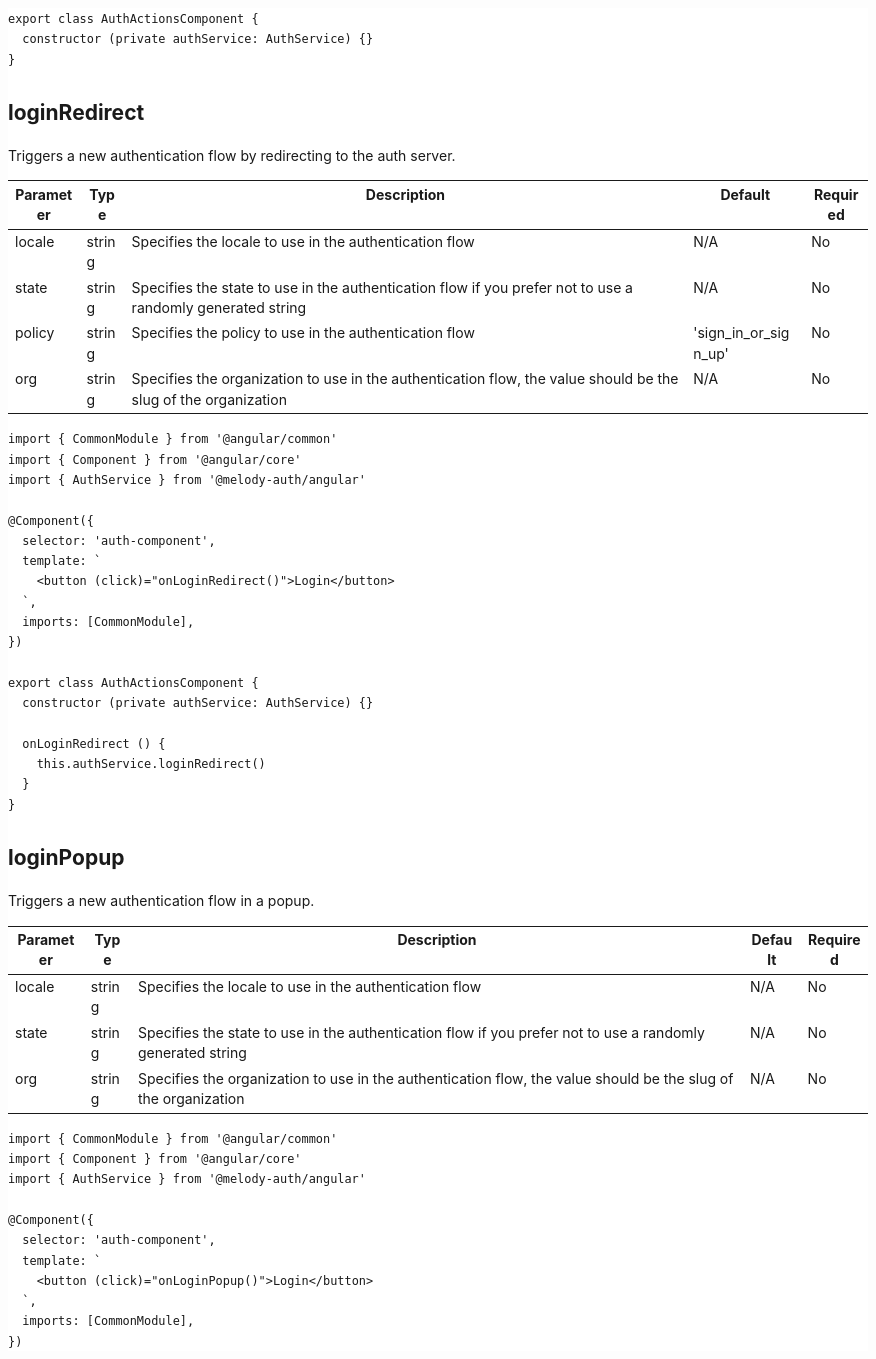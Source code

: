 ```
export class AuthActionsComponent {
  constructor (private authService: AuthService) {}
}
```

## loginRedirect

Triggers a new authentication flow by redirecting to the auth server.

| Parameter | Type | Description | Default | Required |
|-----------|------|-------------|---------|----------|
| locale | string | Specifies the locale to use in the authentication flow | N/A | No |
| state | string | Specifies the state to use in the authentication flow if you prefer not to use a randomly generated string | N/A | No |
| policy | string | Specifies the policy to use in the authentication flow | 'sign_in_or_sign_up' | No |
| org | string | Specifies the organization to use in the authentication flow, the value should be the slug of the organization | N/A | No |

```
import { CommonModule } from '@angular/common'
import { Component } from '@angular/core'
import { AuthService } from '@melody-auth/angular'

@Component({
  selector: 'auth-component',
  template: `
    <button (click)="onLoginRedirect()">Login</button>
  `,
  imports: [CommonModule],
})

export class AuthActionsComponent {
  constructor (private authService: AuthService) {}

  onLoginRedirect () {
    this.authService.loginRedirect()
  }
}
```

## loginPopup

Triggers a new authentication flow in a popup.

| Parameter | Type | Description | Default | Required |
|-----------|------|-------------|---------|----------|
| locale | string | Specifies the locale to use in the authentication flow | N/A | No |
| state | string | Specifies the state to use in the authentication flow if you prefer not to use a randomly generated string | N/A | No |
| org | string | Specifies the organization to use in the authentication flow, the value should be the slug of the organization | N/A | No |
```
import { CommonModule } from '@angular/common'
import { Component } from '@angular/core'
import { AuthService } from '@melody-auth/angular'

@Component({
  selector: 'auth-component',
  template: `
    <button (click)="onLoginPopup()">Login</button>
  `,
  imports: [CommonModule],
})

```